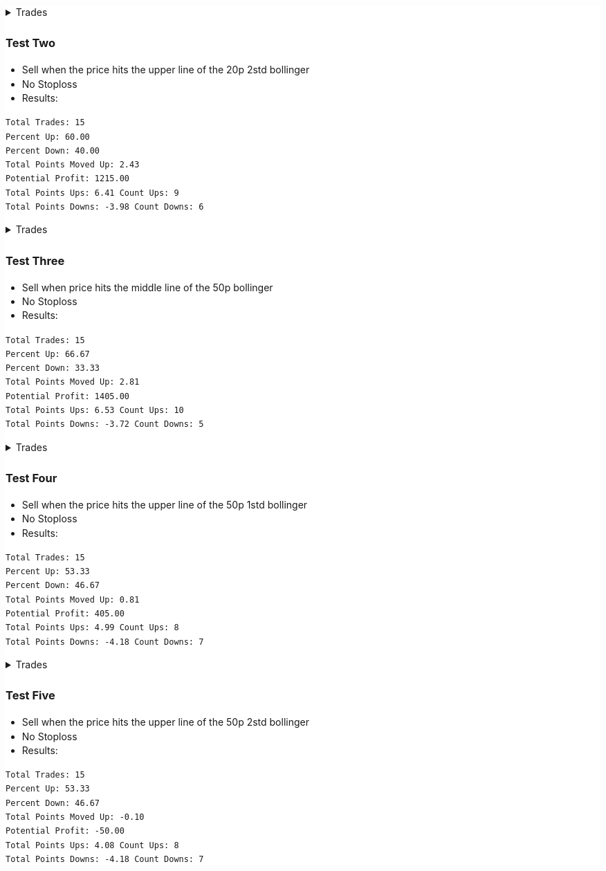 <details><summary>Trades</summary></details>

### Test Two
* Sell when the price hits the upper line of the 20p 2std bollinger
* No Stoploss
* Results:
```
Total Trades: 15
Percent Up: 60.00
Percent Down: 40.00
Total Points Moved Up: 2.43
Potential Profit: 1215.00
Total Points Ups: 6.41 Count Ups: 9
Total Points Downs: -3.98 Count Downs: 6
```

<details><summary>Trades</summary></details>

### Test Three
* Sell when price hits the middle line of the 50p bollinger
* No Stoploss
* Results:
```
Total Trades: 15
Percent Up: 66.67
Percent Down: 33.33
Total Points Moved Up: 2.81
Potential Profit: 1405.00
Total Points Ups: 6.53 Count Ups: 10
Total Points Downs: -3.72 Count Downs: 5
```

<details><summary>Trades</summary></details>

### Test Four
* Sell when the price hits the upper line of the 50p 1std bollinger
* No Stoploss
* Results:
```
Total Trades: 15
Percent Up: 53.33
Percent Down: 46.67
Total Points Moved Up: 0.81
Potential Profit: 405.00
Total Points Ups: 4.99 Count Ups: 8
Total Points Downs: -4.18 Count Downs: 7
```

<details><summary>Trades</summary></details>

### Test Five
* Sell when the price hits the upper line of the 50p 2std bollinger
* No Stoploss
* Results:
```
Total Trades: 15
Percent Up: 53.33
Percent Down: 46.67
Total Points Moved Up: -0.10
Potential Profit: -50.00
Total Points Ups: 4.08 Count Ups: 8
Total Points Downs: -4.18 Count Downs: 7
```
